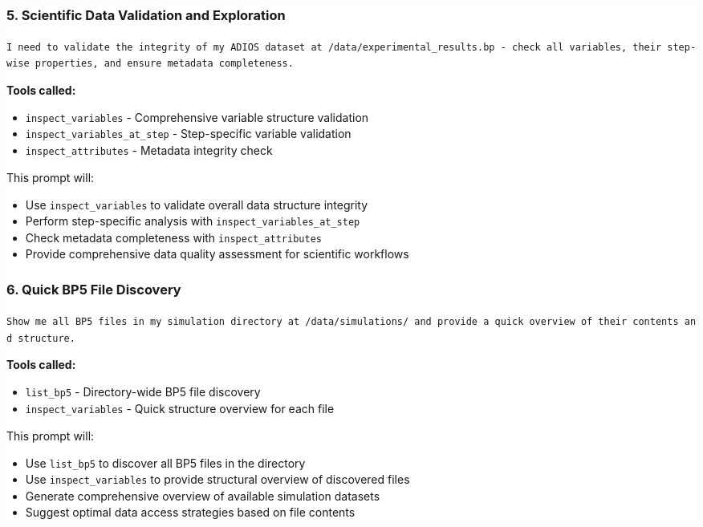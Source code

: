 ### 5. Scientific Data Validation and Exploration
```
I need to validate the integrity of my ADIOS dataset at /data/experimental_results.bp - check all variables, their step-wise properties, and ensure metadata completeness.
```

**Tools called:**
- `inspect_variables` - Comprehensive variable structure validation
- `inspect_variables_at_step` - Step-specific variable validation
- `inspect_attributes` - Metadata integrity check

This prompt will:
- Use `inspect_variables` to validate overall data structure integrity
- Perform step-specific analysis with `inspect_variables_at_step`
- Check metadata completeness with `inspect_attributes`
- Provide comprehensive data quality assessment for scientific workflows

### 6. Quick BP5 File Discovery
```
Show me all BP5 files in my simulation directory at /data/simulations/ and provide a quick overview of their contents and structure.
```

**Tools called:**
- `list_bp5` - Directory-wide BP5 file discovery
- `inspect_variables` - Quick structure overview for each file

This prompt will:
- Use `list_bp5` to discover all BP5 files in the directory
- Use `inspect_variables` to provide structural overview of discovered files
- Generate comprehensive overview of available simulation datasets
- Suggest optimal data access strategies based on file contents